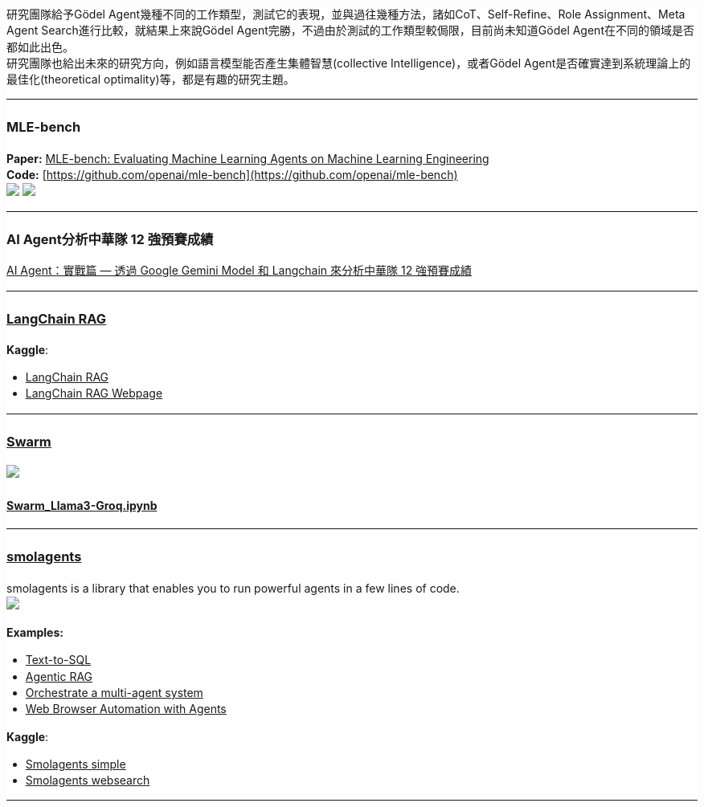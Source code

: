 研究團隊給予Gödel Agent幾種不同的工作類型，測試它的表現，並與過往幾種方法，諸如CoT、Self-Refine、Role Assignment、Meta Agent Search進行比較，就結果上來說Gödel Agent完勝，不過由於測試的工作類型較侷限，目前尚未知道Gödel Agent在不同的領域是否都如此出色。<br>
研究團隊也給出未來的研究方向，例如語言模型能否產生集體智慧(collective Intelligence)，或者Gödel Agent是否確實達到系統理論上的最佳化(theoretical optimality)等，都是有趣的研究主題。<br>

---
### MLE-bench
**Paper:** [MLE-bench: Evaluating Machine Learning Agents on Machine Learning Engineering](https://arxiv.org/abs/2410.07095)<br>
**Code:** [https://github.com/openai/mle-bench](https://github.com/openai/mle-bench)<br>
![](https://yblog.org/wp-content/uploads/2024/10/202410aio.webp)
![](https://www.marktechpost.com/wp-content/uploads/2024/10/Screenshot-2024-10-12-at-11.39.51-AM.png)

---
### AI Agent分析中華隊 12 強預賽成績
[AI Agent：實戰篇 — 透過 Google Gemini Model 和 Langchain 來分析中華隊 12 強預賽成績](https://medium.com/@simon3458/google-gemini-model-langchain-ai-agent-example-9ed797179a88)<br>

---
### [LangChain RAG](https://python.langchain.com/docs/tutorials/rag/)

**Kaggle**:<br>
* [LangChain RAG](https://www.kaggle.com/code/rkuo2000/langchain-rag)
* [LangChain RAG Webpage](https://www.kaggle.com/code/rkuo2000/langchain-rag-webpage)

---
### [Swarm](https://github.com/openai/swarm)
![](https://github.com/openai/swarm/raw/main/assets/swarm_diagram.png)

#### [Swarm_Llama3-Groq.ipynb](https://colab.research.google.com/github/sbagency/AI-agents-hacks/blob/main/Openai_swarm_Llama3_Groq_ipynb%22.ipynb)
---
### [smolagents](https://github.com/huggingface/smolagents)
smolagents is a library that enables you to run powerful agents in a few lines of code.<br>
![](https://huggingface.co/datasets/huggingface/documentation-images/resolve/main/blog/open-source-llms-as-agents/ReAct.png)

**Examples:** <br>
* [Text-to-SQL](https://huggingface.co/docs/smolagents/en/examples/text_to_sql)
* [Agentic RAG](https://huggingface.co/docs/smolagents/en/examples/rag)
* [Orchestrate a multi-agent system](https://huggingface.co/docs/smolagents/en/examples/multiagents)
* [Web Browser Automation with Agents](https://huggingface.co/docs/smolagents/en/examples/web_browser)

**Kaggle**:<br>
* [Smolagents simple](https://www.kaggle.com/code/rkuo2000/smolagents-simple)
* [Smolagents websearch](https://www.kaggle.com/code/rkuo2000/smolagents-websearch)

---